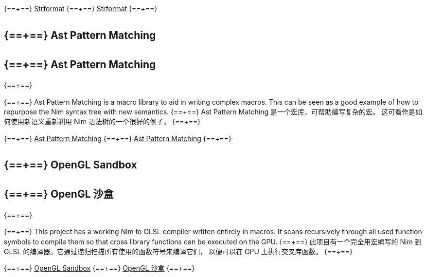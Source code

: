 {==+==}
[Strformat](https://github.com/nim-lang/Nim/blob/5845716df8c96157a047c2bd6bcdd795a7a2b9b1/lib/pure/strformat.nim#L280)
{==+==}
[Strformat](https://github.com/nim-lang/Nim/blob/5845716df8c96157a047c2bd6bcdd795a7a2b9b1/lib/pure/strformat.nim#L280)
{==+==}

{==+==}
Ast Pattern Matching
--------------------
{==+==}
Ast Pattern Matching
--------------------
{==+==}

{==+==}
Ast Pattern Matching is a macro library to aid in writing complex
macros. This can be seen as a good example of how to repurpose the
Nim syntax tree with new semantics.
{==+==}
Ast Pattern Matching 是一个宏库，可帮助编写复杂的宏。
这可看作是如何使用新语义重新利用 Nim 语法树的一个很好的例子。
{==+==}

{==+==}
[Ast Pattern Matching](https://github.com/krux02/ast-pattern-matching)
{==+==}
[Ast Pattern Matching](https://github.com/krux02/ast-pattern-matching)
{==+==}

{==+==}
OpenGL Sandbox
--------------
{==+==}
OpenGL 沙盒
------------------
{==+==}

{==+==}
This project has a working Nim to GLSL compiler written entirely in
macros. It scans recursively through all used function symbols to
compile them so that cross library functions can be executed on the GPU.
{==+==}
此项目有一个完全用宏编写的 Nim 到 GLSL 的编译器。它通过递归扫描所有使用的函数符号来编译它们，
以便可以在 GPU 上执行交叉库函数。
{==+==}

{==+==}
[OpenGL Sandbox](https://github.com/krux02/opengl-sandbox)
{==+==}
[OpenGL 沙盒](https://github.com/krux02/opengl-sandbox)
{==+==}
